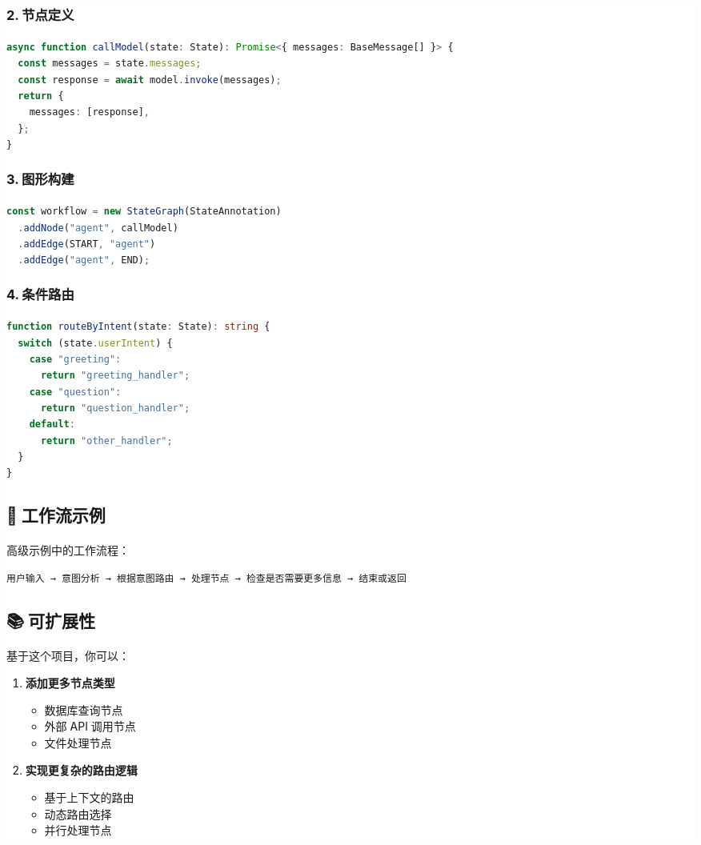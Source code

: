 ### 2. 节点定义

```typescript
async function callModel(state: State): Promise<{ messages: BaseMessage[] }> {
  const messages = state.messages;
  const response = await model.invoke(messages);
  return {
    messages: [response],
  };
}
```

### 3. 图形构建

```typescript
const workflow = new StateGraph(StateAnnotation)
  .addNode("agent", callModel)
  .addEdge(START, "agent")
  .addEdge("agent", END);
```

### 4. 条件路由

```typescript
function routeByIntent(state: State): string {
  switch (state.userIntent) {
    case "greeting":
      return "greeting_handler";
    case "question":
      return "question_handler";
    default:
      return "other_handler";
  }
}
```

## 🔄 工作流示例

高级示例中的工作流程：

```
用户输入 → 意图分析 → 根据意图路由 → 处理节点 → 检查是否需要更多信息 → 结束或返回
```

## 📚 可扩展性

基于这个项目，你可以：

1. **添加更多节点类型**
   - 数据库查询节点
   - 外部 API 调用节点
   - 文件处理节点

2. **实现更复杂的路由逻辑**
   - 基于上下文的路由
   - 动态路由选择
   - 并行处理节点

